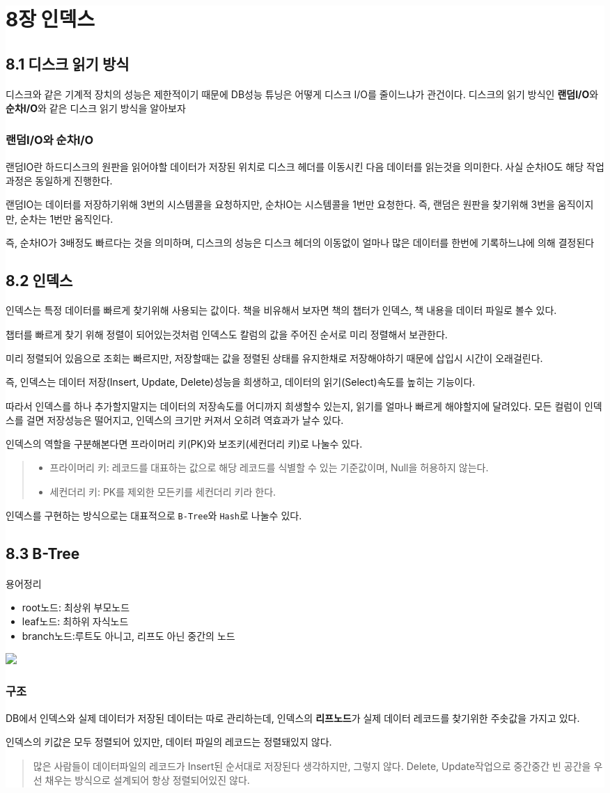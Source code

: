 # 8장 인덱스

## 8.1 디스크 읽기 방식

디스크와 같은 기계적 장치의 성능은 제한적이기 때문에 DB성능 튜닝은 어떻게 디스크 I/O를 줄이느냐가 관건이다.
디스크의 읽기 방식인 **랜덤I/O**와 **순차I/O**와 같은 디스크 읽기 방식을 알아보자

### 랜덤I/O와 순차I/O

랜덤IO란 하드디스크의 원판을 읽어야할 데이터가 저장된 위치로 디스크 헤더를 이동시킨 다음 데이터를 읽는것을 의미한다. 사실 순차IO도 해당 작업과정은 동일하게 진행한다.

랜덤IO는 데이터를 저장하기위해 3번의 시스템콜을 요청하지만, 순차IO는 시스템콜을 1번만 요청한다. 즉, 랜덤은 원판을 찾기위해 3번을 움직이지만, 순차는 1번만 움직인다.

즉, 순차IO가 3배정도 빠르다는 것을 의미하며, 디스크의 성능은 디스크 헤더의 이동없이 얼마나 많은 데이터를 한번에 기록하느냐에 의해 결정된다

## 8.2 인덱스

인덱스는 특정 데이터를 빠르게 찾기위해 사용되는 값이다. 책을 비유해서 보자면 책의 챕터가 인덱스, 책 내용을 데이터 파일로 볼수 있다.

챕터를 빠르게 찾기 위해 정렬이 되어있는것처럼 인덱스도 칼럼의 값을 주어진 순서로 미리 정렬해서 보관한다.

미리 정렬되어 있음으로 조회는 빠르지만, 저장할때는 값을 정렬된 상태를 유지한채로 저장해야하기 때문에 삽입시 시간이 오래걸린다.

즉, 인덱스는 데이터 저장(Insert, Update, Delete)성능을 희생하고, 데이터의 읽기(Select)속도를 높히는 기능이다.

따라서 인덱스를 하나 추가할지말지는 데이터의 저장속도를 어디까지 희생할수 있는지, 읽기를 얼마나 빠르게 해야할지에 달려있다. 모든 컬럼이 인덱스를 걸면 저장성능은 떨어지고, 인덱스의 크기만 커져서 오히려 역효과가
날수 있다.

인덱스의 역할을 구분해본다면 프라이머리 키(PK)와 보조키(세컨더리 키)로 나눌수 있다.
> - 프라이머리 키: 레코드를 대표하는 값으로 해당 레코드를 식별할 수 있는 기준값이며, Null을 허용하지 않는다.
>
> - 세컨더리 키: PK를 제외한 모든키를 세컨더리 키라 한다.

인덱스를 구현하는 방식으로는 대표적으로 `B-Tree`와 `Hash`로 나눌수 있다.

## 8.3 B-Tree

용어정리

- root노드: 최상위 부모노드
- leaf노드: 최하위 자식노드
- branch노드:루트도 아니고, 리프도 아닌 중간의 노드

<img src="https://github.com/user-attachments/assets/1f29133d-11bd-47fc-8ce2-6e01242fdd0b" width="49%">

### 구조

DB에서 인덱스와 실제 데이터가 저장된 데이터는 따로 관리하는데, 인덱스의 **리프노드**가 실제 데이터 레코드를 찾기위한 주솟값을 가지고 있다.

인덱스의 키값은 모두 정렬되어 있지만, 데이터 파일의 레코드는 정렬돼있지 않다.
> 많은 사람들이 데이터파일의 레코드가 Insert된 순서대로 저장된다 생각하지만, 그렇지 않다. Delete, Update작업으로 중간중간 빈 공간을 우선 채우는 방식으로 설계되어 항상 정렬되어있진 않다.

